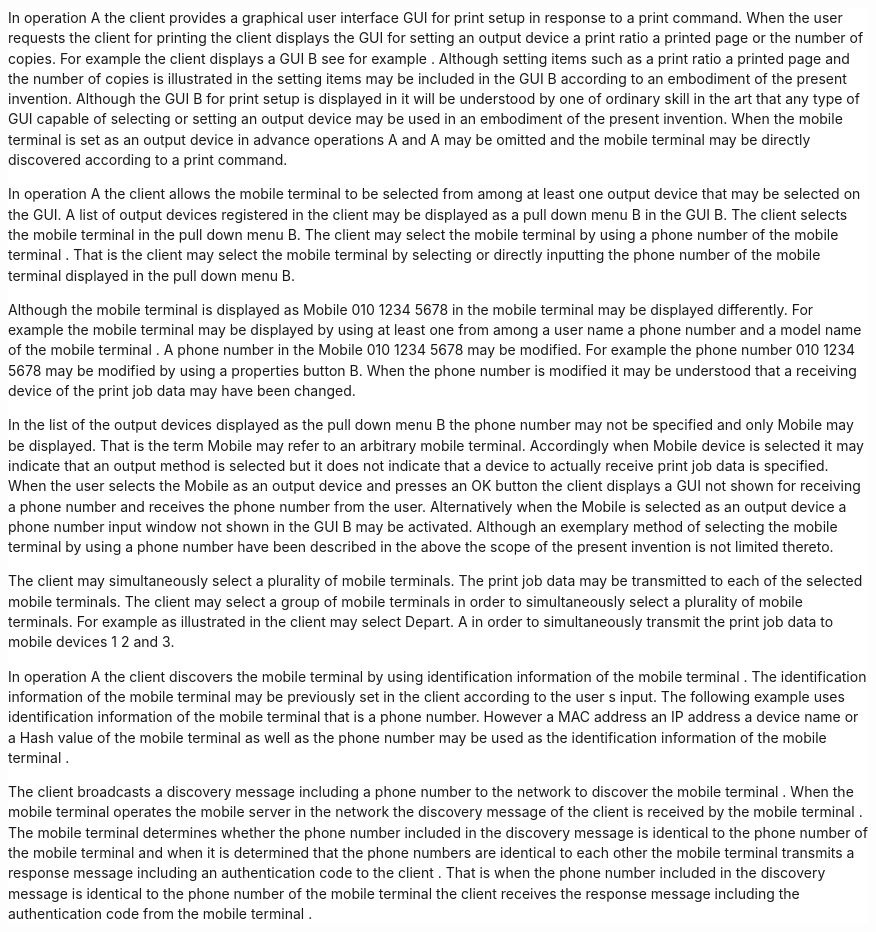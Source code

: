 In operation A the client provides a graphical user interface GUI for print setup in response to a print command. When the user requests the client for printing the client displays the GUI for setting an output device a print ratio a printed page or the number of copies. For example the client displays a GUI B see for example . Although setting items such as a print ratio a printed page and the number of copies is illustrated in the setting items may be included in the GUI B according to an embodiment of the present invention. Although the GUI B for print setup is displayed in it will be understood by one of ordinary skill in the art that any type of GUI capable of selecting or setting an output device may be used in an embodiment of the present invention. When the mobile terminal is set as an output device in advance operations A and A may be omitted and the mobile terminal may be directly discovered according to a print command.

In operation A the client allows the mobile terminal to be selected from among at least one output device that may be selected on the GUI. A list of output devices registered in the client may be displayed as a pull down menu B in the GUI B. The client selects the mobile terminal in the pull down menu B. The client may select the mobile terminal by using a phone number of the mobile terminal . That is the client may select the mobile terminal by selecting or directly inputting the phone number of the mobile terminal displayed in the pull down menu B.

Although the mobile terminal is displayed as Mobile 010 1234 5678 in the mobile terminal may be displayed differently. For example the mobile terminal may be displayed by using at least one from among a user name a phone number and a model name of the mobile terminal . A phone number in the Mobile 010 1234 5678 may be modified. For example the phone number 010 1234 5678 may be modified by using a properties button B. When the phone number is modified it may be understood that a receiving device of the print job data may have been changed.

In the list of the output devices displayed as the pull down menu B the phone number may not be specified and only Mobile may be displayed. That is the term Mobile may refer to an arbitrary mobile terminal. Accordingly when Mobile device is selected it may indicate that an output method is selected but it does not indicate that a device to actually receive print job data is specified. When the user selects the Mobile as an output device and presses an OK button the client displays a GUI not shown for receiving a phone number and receives the phone number from the user. Alternatively when the Mobile is selected as an output device a phone number input window not shown in the GUI B may be activated. Although an exemplary method of selecting the mobile terminal by using a phone number have been described in the above the scope of the present invention is not limited thereto.

The client may simultaneously select a plurality of mobile terminals. The print job data may be transmitted to each of the selected mobile terminals. The client may select a group of mobile terminals in order to simultaneously select a plurality of mobile terminals. For example as illustrated in the client may select Depart. A in order to simultaneously transmit the print job data to mobile devices 1 2 and 3.

In operation A the client discovers the mobile terminal by using identification information of the mobile terminal . The identification information of the mobile terminal may be previously set in the client according to the user s input. The following example uses identification information of the mobile terminal that is a phone number. However a MAC address an IP address a device name or a Hash value of the mobile terminal as well as the phone number may be used as the identification information of the mobile terminal .

The client broadcasts a discovery message including a phone number to the network to discover the mobile terminal . When the mobile terminal operates the mobile server in the network the discovery message of the client is received by the mobile terminal . The mobile terminal determines whether the phone number included in the discovery message is identical to the phone number of the mobile terminal and when it is determined that the phone numbers are identical to each other the mobile terminal transmits a response message including an authentication code to the client . That is when the phone number included in the discovery message is identical to the phone number of the mobile terminal the client receives the response message including the authentication code from the mobile terminal .
